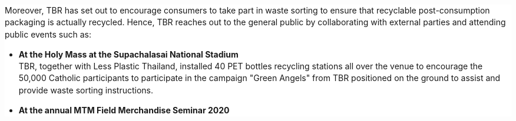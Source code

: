 Moreover, TBR has set out to encourage consumers to take part in waste sorting to ensure that recyclable post-consumption packaging is actually recycled. Hence, TBR reaches out to the general public by collaborating with external parties and attending public events such as:

- **At the Holy Mass at the Supachalasai National Stadium**  
  TBR, together with Less Plastic Thailand, installed 40 PET bottles recycling stations all over the venue to encourage the 50,000 Catholic participants to participate in the campaign "Green Angels" from TBR positioned on the ground to assist and provide waste sorting instructions.

- **At the annual MTM Field Merchandise Seminar 2020**  
